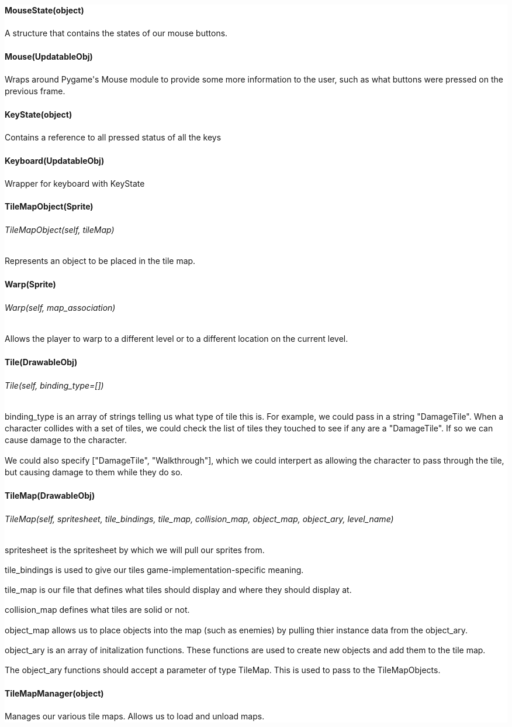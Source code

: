 #### MouseState(object)
A structure that contains the states of our mouse buttons.

#### Mouse(UpdatableObj)
Wraps around Pygame's Mouse module to provide some more information to the user,
such as what buttons were pressed on the previous frame.

#### KeyState(object)
Contains a reference to all pressed status of all the keys

#### Keyboard(UpdatableObj)
Wrapper for keyboard with KeyState

#### TileMapObject(Sprite)
###### TileMapObject(self, tileMap)
Represents an object to be placed in the tile map.

#### Warp(Sprite)
###### Warp(self, map_association)
Allows the player to warp to a different level or to a different location on the current level.

#### Tile(DrawableObj)
###### Tile(self, binding_type=[])
binding_type is an array of strings telling us what type of tile this is.
For example, we could pass in a string "DamageTile". When a character collides with a set of tiles,
we could check the list of tiles they touched to see if any are a "DamageTile". If so we can cause damage
to the character.

We could also specify ["DamageTile", "Walkthrough"], which we could interpert as allowing the character
to pass through the tile, but causing damage to them while they do so.

#### TileMap(DrawableObj)
###### TileMap(self, spritesheet, tile_bindings, tile_map, collision_map, object_map, object_ary, level_name)
spritesheet is the spritesheet by which we will pull our sprites from.

tile_bindings is used to give our tiles game-implementation-specific meaning.

tile_map is our file that defines what tiles should display and where they should display at.

collision_map defines what tiles are solid or not.

object_map allows us to place objects into the map (such as enemies) by pulling thier instance data from the object_ary.

object_ary is an array of initalization functions. These functions are used to create new objects and add them to the tile map.

The object_ary functions should accept a parameter of type TileMap. This is used to pass to the TileMapObjects.

#### TileMapManager(object)
Manages our various tile maps.
Allows us to load and unload maps.
